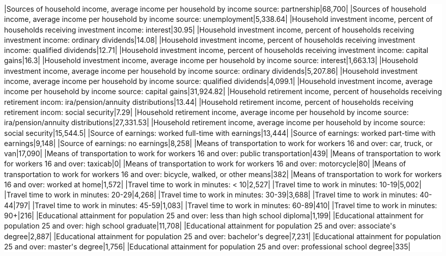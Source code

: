 |Sources of household income, average income per household by income source: partnership|68,700|
|Sources of household income, average income per household by income source: unemployment|5,338.64|
|Household investment income, percent of households receiving investment income: interest|30.95|
|Household investment income, percent of households receiving investment income: ordinary dividends|14.08|
|Household investment income, percent of households receiving investment income: qualified dividends|12.71|
|Household investment income, percent of households receiving investment income: capital gains|16.3|
|Household investment income, average income per household by income source: interest|1,663.13|
|Household investment income, average income per household by income source: ordinary dividends|5,207.86|
|Household investment income, average income per household by income source: qualified dividends|4,099.1|
|Household investment income, average income per household by income source: capital gains|31,924.82|
|Household retirement income, percent of households receiving retirement incom: ira/pension/annuity distributions|13.44|
|Household retirement income, percent of households receiving retirement incom: social security|7.29|
|Household retirement income, average income per household by income source: ira/pension/annuity distributions|27,331.53|
|Household retirement income, average income per household by income source: social security|15,544.5|
|Source of earnings: worked full-time with earnings|13,444|
|Source of earnings: worked part-time with earnings|9,148|
|Source of earnings: no earnings|8,258|
|Means of transportation to work for workers 16 and over: car, truck, or van|17,090|
|Means of transportation to work for workers 16 and over: public transportation|439|
|Means of transportation to work for workers 16 and over: taxicab|0|
|Means of transportation to work for workers 16 and over: motorcycle|80|
|Means of transportation to work for workers 16 and over: bicycle, walked, or other means|382|
|Means of transportation to work for workers 16 and over: worked at home|1,572|
|Travel time to work in minutes: < 10|2,527|
|Travel time to work in minutes: 10-19|5,002|
|Travel time to work in minutes: 20-29|4,268|
|Travel time to work in minutes: 30-39|3,688|
|Travel time to work in minutes: 40-44|797|
|Travel time to work in minutes: 45-59|1,083|
|Travel time to work in minutes: 60-89|410|
|Travel time to work in minutes: 90+|216|
|Educational attainment for population 25 and over: less than high school diploma|1,199|
|Educational attainment for population 25 and over: high school graduate|11,708|
|Educational attainment for population 25 and over: associate's degree|2,887|
|Educational attainment for population 25 and over: bachelor's degree|7,231|
|Educational attainment for population 25 and over: master's degree|1,756|
|Educational attainment for population 25 and over: professional school degree|335|
